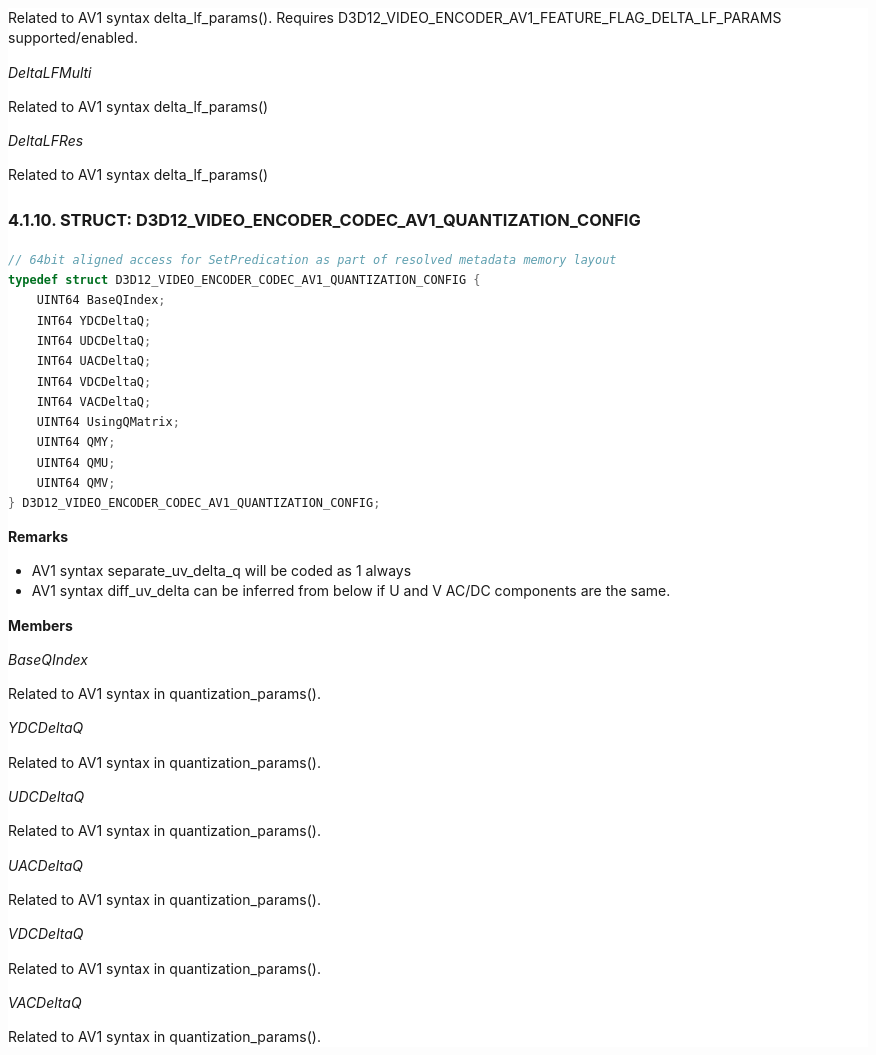 Related to AV1 syntax delta_lf_params(). Requires D3D12_VIDEO_ENCODER_AV1_FEATURE_FLAG_DELTA_LF_PARAMS supported/enabled.

*DeltaLFMulti*

Related to AV1 syntax delta_lf_params()

*DeltaLFRes*

Related to AV1 syntax delta_lf_params()


### 4.1.10. STRUCT: D3D12_VIDEO_ENCODER_CODEC_AV1_QUANTIZATION_CONFIG
```C++
// 64bit aligned access for SetPredication as part of resolved metadata memory layout
typedef struct D3D12_VIDEO_ENCODER_CODEC_AV1_QUANTIZATION_CONFIG {
    UINT64 BaseQIndex;
    INT64 YDCDeltaQ;
    INT64 UDCDeltaQ;
    INT64 UACDeltaQ;
    INT64 VDCDeltaQ;
    INT64 VACDeltaQ;
    UINT64 UsingQMatrix;
    UINT64 QMY;
    UINT64 QMU;
    UINT64 QMV;
} D3D12_VIDEO_ENCODER_CODEC_AV1_QUANTIZATION_CONFIG;
```

**Remarks**

* AV1 syntax separate_uv_delta_q will be coded as 1 always
* AV1 syntax diff_uv_delta can be inferred from below if U and V AC/DC components are the same.

**Members**

*BaseQIndex*

Related to AV1 syntax in quantization_params().

*YDCDeltaQ*

Related to AV1 syntax in quantization_params().

*UDCDeltaQ*

Related to AV1 syntax in quantization_params().

*UACDeltaQ*

Related to AV1 syntax in quantization_params().

*VDCDeltaQ*

Related to AV1 syntax in quantization_params().

*VACDeltaQ*

Related to AV1 syntax in quantization_params().
